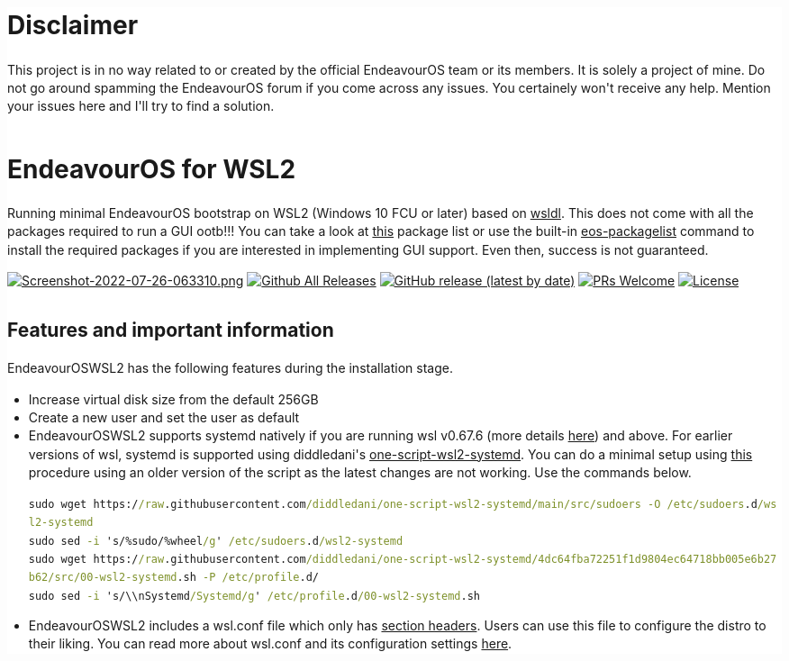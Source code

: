# Disclaimer

This project is in no way related to or created by the official EndeavourOS team or its members. It is solely a project of mine. Do not go around spamming the EndeavourOS forum if you come across any issues. You certainely won't receive any help. Mention your issues here and I'll try to find a solution.

# EndeavourOS for WSL2

Running minimal EndeavourOS bootstrap on WSL2 (Windows 10 FCU or later) based on [wsldl](https://github.com/yuk7/wsldl). This does not come with all the packages required to run a GUI ootb!!! You can take a look at [this](https://github.com/endeavouros-team/EndeavourOS-ISO/blob/main/packages.x86_64) package list or use the built-in [eos-packagelist](https://github.com/endeavouros-team/EndeavourOS-packages-lists) command to install the required packages if you are interested in implementing GUI support. Even then, success is not guaranteed.

[![Screenshot-2022-07-26-063310.png](https://i.postimg.cc/V6CyJBm0/Screenshot-2022-07-26-063310.png)](https://postimg.cc/qh4DYKtp)
[![Github All Releases](https://img.shields.io/github/downloads/sileshn/EndeavourOSWSL2/total?logo=github&style=flat-square)](https://github.com/sileshn/EndeavourOSWSL2/releases) [![GitHub release (latest by date)](https://img.shields.io/github/v/release/sileshn/EndeavourOSWSL2?display_name=release&label=latest%20release&style=flat-square)](https://github.com/sileshn/EndeavourOSWSL2/releases/latest)
[![PRs Welcome](https://img.shields.io/badge/PRs-welcome-brightgreen.svg?style=flat-square)](http://makeapullrequest.com) [![License](https://img.shields.io/github/license/sileshn/EndeavourOSWSL2.svg?style=flat-square)](https://github.com/sileshn/EndeavourOSWSL2/blob/main/LICENSE)

## Features and important information
EndeavourOSWSL2 has the following features during the installation stage.
* Increase virtual disk size from the default 256GB
* Create a new user and set the user as default
* EndeavourOSWSL2 supports systemd natively if you are running wsl v0.67.6 (more details [here](https://devblogs.microsoft.com/commandline/systemd-support-is-now-available-in-wsl/)) and above. For earlier versions of wsl, systemd is supported using diddledani's [one-script-wsl2-systemd](https://github.com/diddledani/one-script-wsl2-systemd). You can do a minimal setup using [this](https://github.com/diddledani/one-script-wsl2-systemd#minimal-manual-installation) procedure using an older version of the script as the latest changes are not working. Use the commands below.
	```cmd
	sudo wget https://raw.githubusercontent.com/diddledani/one-script-wsl2-systemd/main/src/sudoers -O /etc/sudoers.d/wsl2-systemd
	sudo sed -i 's/%sudo/%wheel/g' /etc/sudoers.d/wsl2-systemd
	sudo wget https://raw.githubusercontent.com/diddledani/one-script-wsl2-systemd/4dc64fba72251f1d9804ec64718bb005e6b27b62/src/00-wsl2-systemd.sh -P /etc/profile.d/
	sudo sed -i 's/\\nSystemd/Systemd/g' /etc/profile.d/00-wsl2-systemd.sh
	```
* EndeavourOSWSL2 includes a wsl.conf file which only has [section headers](https://i.postimg.cc/MZ4DC1Fw/Screenshot-2022-02-02-071533.png). Users can use this file to configure the distro to their liking. You can read more about wsl.conf and its configuration settings [here](https://docs.microsoft.com/en-us/windows/wsl/wsl-config).
